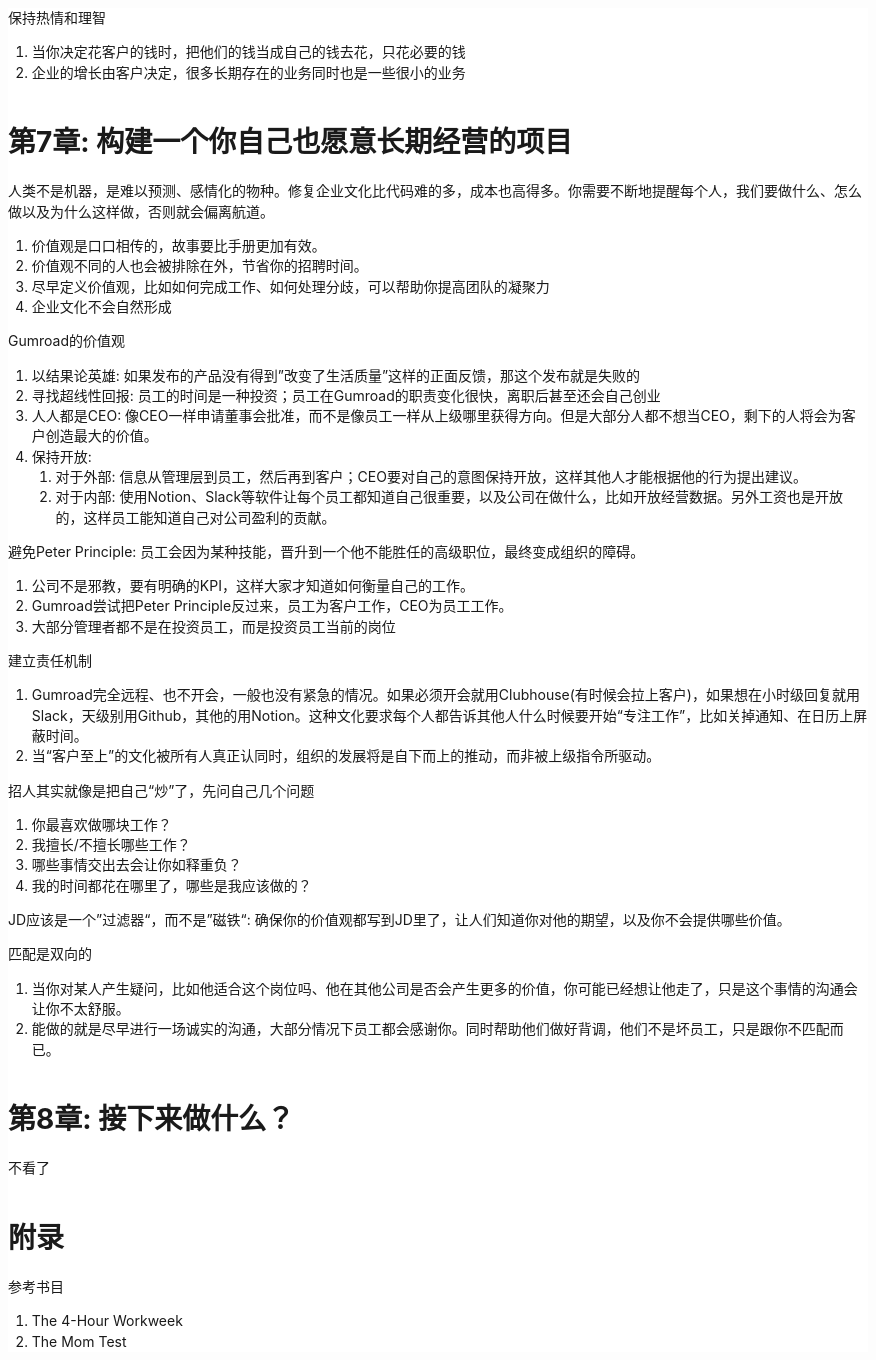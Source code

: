 
保持热情和理智

1. 当你决定花客户的钱时，把他们的钱当成自己的钱去花，只花必要的钱
2. 企业的增长由客户决定，很多长期存在的业务同时也是一些很小的业务

# 第7章: 构建一个你自己也愿意长期经营的项目

人类不是机器，是难以预测、感情化的物种。修复企业文化比代码难的多，成本也高得多。你需要不断地提醒每个人，我们要做什么、怎么做以及为什么这样做，否则就会偏离航道。

1. 价值观是口口相传的，故事要比手册更加有效。
2. 价值观不同的人也会被排除在外，节省你的招聘时间。
3. 尽早定义价值观，比如如何完成工作、如何处理分歧，可以帮助你提高团队的凝聚力
4. 企业文化不会自然形成



Gumroad的价值观

1. 以结果论英雄: 如果发布的产品没有得到”改变了生活质量”这样的正面反馈，那这个发布就是失败的
2. 寻找超线性回报: 员工的时间是一种投资；员工在Gumroad的职责变化很快，离职后甚至还会自己创业
3. 人人都是CEO: 像CEO一样申请董事会批准，而不是像员工一样从上级哪里获得方向。但是大部分人都不想当CEO，剩下的人将会为客户创造最大的价值。
4. 保持开放: 
   1. 对于外部: 信息从管理层到员工，然后再到客户；CEO要对自己的意图保持开放，这样其他人才能根据他的行为提出建议。
   2. 对于内部: 使用Notion、Slack等软件让每个员工都知道自己很重要，以及公司在做什么，比如开放经营数据。另外工资也是开放的，这样员工能知道自己对公司盈利的贡献。



避免Peter Principle: 员工会因为某种技能，晋升到一个他不能胜任的高级职位，最终变成组织的障碍。

1. 公司不是邪教，要有明确的KPI，这样大家才知道如何衡量自己的工作。
2. Gumroad尝试把Peter Principle反过来，员工为客户工作，CEO为员工工作。
3. 大部分管理者都不是在投资员工，而是投资员工当前的岗位



建立责任机制

1. Gumroad完全远程、也不开会，一般也没有紧急的情况。如果必须开会就用Clubhouse(有时候会拉上客户)，如果想在小时级回复就用Slack，天级别用Github，其他的用Notion。这种文化要求每个人都告诉其他人什么时候要开始“专注工作”，比如关掉通知、在日历上屏蔽时间。
2. 当“客户至上”的文化被所有人真正认同时，组织的发展将是自下而上的推动，而非被上级指令所驱动。



招人其实就像是把自己“炒”了，先问自己几个问题

1. 你最喜欢做哪块工作？
2. 我擅长/不擅长哪些工作？
3. 哪些事情交出去会让你如释重负？
4. 我的时间都花在哪里了，哪些是我应该做的？

JD应该是一个”过滤器“，而不是”磁铁“: 确保你的价值观都写到JD里了，让人们知道你对他的期望，以及你不会提供哪些价值。


匹配是双向的

1. 当你对某人产生疑问，比如他适合这个岗位吗、他在其他公司是否会产生更多的价值，你可能已经想让他走了，只是这个事情的沟通会让你不太舒服。
2. 能做的就是尽早进行一场诚实的沟通，大部分情况下员工都会感谢你。同时帮助他们做好背调，他们不是坏员工，只是跟你不匹配而已。



# 第8章: **接下来做什么？**

不看了



# 附录

参考书目

1. The 4-Hour Workweek
2. The Mom Test